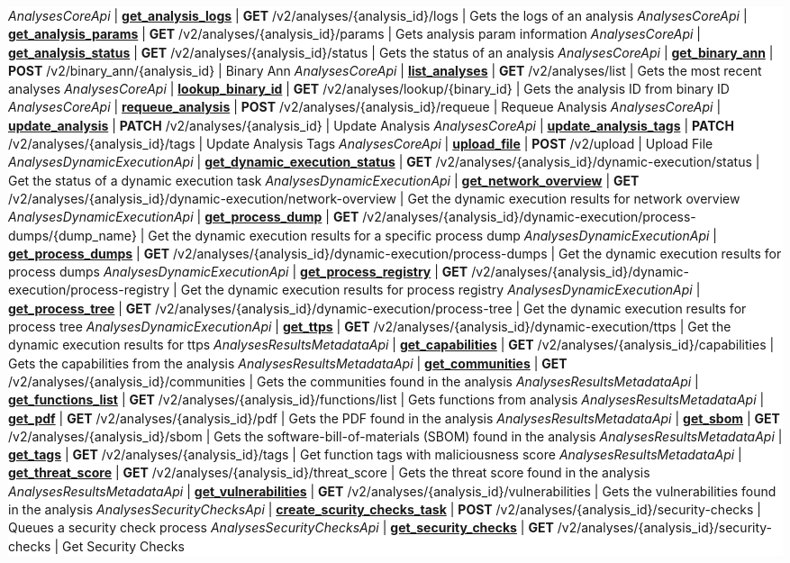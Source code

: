 *AnalysesCoreApi* | [**get_analysis_logs**](docs/AnalysesCoreApi.md#get_analysis_logs) | **GET** /v2/analyses/{analysis_id}/logs | Gets the logs of an analysis
*AnalysesCoreApi* | [**get_analysis_params**](docs/AnalysesCoreApi.md#get_analysis_params) | **GET** /v2/analyses/{analysis_id}/params | Gets analysis param information
*AnalysesCoreApi* | [**get_analysis_status**](docs/AnalysesCoreApi.md#get_analysis_status) | **GET** /v2/analyses/{analysis_id}/status | Gets the status of an analysis
*AnalysesCoreApi* | [**get_binary_ann**](docs/AnalysesCoreApi.md#get_binary_ann) | **POST** /v2/binary_ann/{analysis_id} | Binary Ann
*AnalysesCoreApi* | [**list_analyses**](docs/AnalysesCoreApi.md#list_analyses) | **GET** /v2/analyses/list | Gets the most recent analyses
*AnalysesCoreApi* | [**lookup_binary_id**](docs/AnalysesCoreApi.md#lookup_binary_id) | **GET** /v2/analyses/lookup/{binary_id} | Gets the analysis ID from binary ID
*AnalysesCoreApi* | [**requeue_analysis**](docs/AnalysesCoreApi.md#requeue_analysis) | **POST** /v2/analyses/{analysis_id}/requeue | Requeue Analysis
*AnalysesCoreApi* | [**update_analysis**](docs/AnalysesCoreApi.md#update_analysis) | **PATCH** /v2/analyses/{analysis_id} | Update Analysis
*AnalysesCoreApi* | [**update_analysis_tags**](docs/AnalysesCoreApi.md#update_analysis_tags) | **PATCH** /v2/analyses/{analysis_id}/tags | Update Analysis Tags
*AnalysesCoreApi* | [**upload_file**](docs/AnalysesCoreApi.md#upload_file) | **POST** /v2/upload | Upload File
*AnalysesDynamicExecutionApi* | [**get_dynamic_execution_status**](docs/AnalysesDynamicExecutionApi.md#get_dynamic_execution_status) | **GET** /v2/analyses/{analysis_id}/dynamic-execution/status | Get the status of a dynamic execution task
*AnalysesDynamicExecutionApi* | [**get_network_overview**](docs/AnalysesDynamicExecutionApi.md#get_network_overview) | **GET** /v2/analyses/{analysis_id}/dynamic-execution/network-overview | Get the dynamic execution results for network overview
*AnalysesDynamicExecutionApi* | [**get_process_dump**](docs/AnalysesDynamicExecutionApi.md#get_process_dump) | **GET** /v2/analyses/{analysis_id}/dynamic-execution/process-dumps/{dump_name} | Get the dynamic execution results for a specific process dump
*AnalysesDynamicExecutionApi* | [**get_process_dumps**](docs/AnalysesDynamicExecutionApi.md#get_process_dumps) | **GET** /v2/analyses/{analysis_id}/dynamic-execution/process-dumps | Get the dynamic execution results for process dumps
*AnalysesDynamicExecutionApi* | [**get_process_registry**](docs/AnalysesDynamicExecutionApi.md#get_process_registry) | **GET** /v2/analyses/{analysis_id}/dynamic-execution/process-registry | Get the dynamic execution results for process registry
*AnalysesDynamicExecutionApi* | [**get_process_tree**](docs/AnalysesDynamicExecutionApi.md#get_process_tree) | **GET** /v2/analyses/{analysis_id}/dynamic-execution/process-tree | Get the dynamic execution results for process tree
*AnalysesDynamicExecutionApi* | [**get_ttps**](docs/AnalysesDynamicExecutionApi.md#get_ttps) | **GET** /v2/analyses/{analysis_id}/dynamic-execution/ttps | Get the dynamic execution results for ttps
*AnalysesResultsMetadataApi* | [**get_capabilities**](docs/AnalysesResultsMetadataApi.md#get_capabilities) | **GET** /v2/analyses/{analysis_id}/capabilities | Gets the capabilities from the analysis
*AnalysesResultsMetadataApi* | [**get_communities**](docs/AnalysesResultsMetadataApi.md#get_communities) | **GET** /v2/analyses/{analysis_id}/communities | Gets the communities found in the analysis
*AnalysesResultsMetadataApi* | [**get_functions_list**](docs/AnalysesResultsMetadataApi.md#get_functions_list) | **GET** /v2/analyses/{analysis_id}/functions/list | Gets functions from analysis
*AnalysesResultsMetadataApi* | [**get_pdf**](docs/AnalysesResultsMetadataApi.md#get_pdf) | **GET** /v2/analyses/{analysis_id}/pdf | Gets the PDF found in the analysis
*AnalysesResultsMetadataApi* | [**get_sbom**](docs/AnalysesResultsMetadataApi.md#get_sbom) | **GET** /v2/analyses/{analysis_id}/sbom | Gets the software-bill-of-materials (SBOM) found in the analysis
*AnalysesResultsMetadataApi* | [**get_tags**](docs/AnalysesResultsMetadataApi.md#get_tags) | **GET** /v2/analyses/{analysis_id}/tags | Get function tags with maliciousness score
*AnalysesResultsMetadataApi* | [**get_threat_score**](docs/AnalysesResultsMetadataApi.md#get_threat_score) | **GET** /v2/analyses/{analysis_id}/threat_score | Gets the threat score found in the analysis
*AnalysesResultsMetadataApi* | [**get_vulnerabilities**](docs/AnalysesResultsMetadataApi.md#get_vulnerabilities) | **GET** /v2/analyses/{analysis_id}/vulnerabilities | Gets the vulnerabilities found in the analysis
*AnalysesSecurityChecksApi* | [**create_scurity_checks_task**](docs/AnalysesSecurityChecksApi.md#create_scurity_checks_task) | **POST** /v2/analyses/{analysis_id}/security-checks | Queues a security check process
*AnalysesSecurityChecksApi* | [**get_security_checks**](docs/AnalysesSecurityChecksApi.md#get_security_checks) | **GET** /v2/analyses/{analysis_id}/security-checks | Get Security Checks